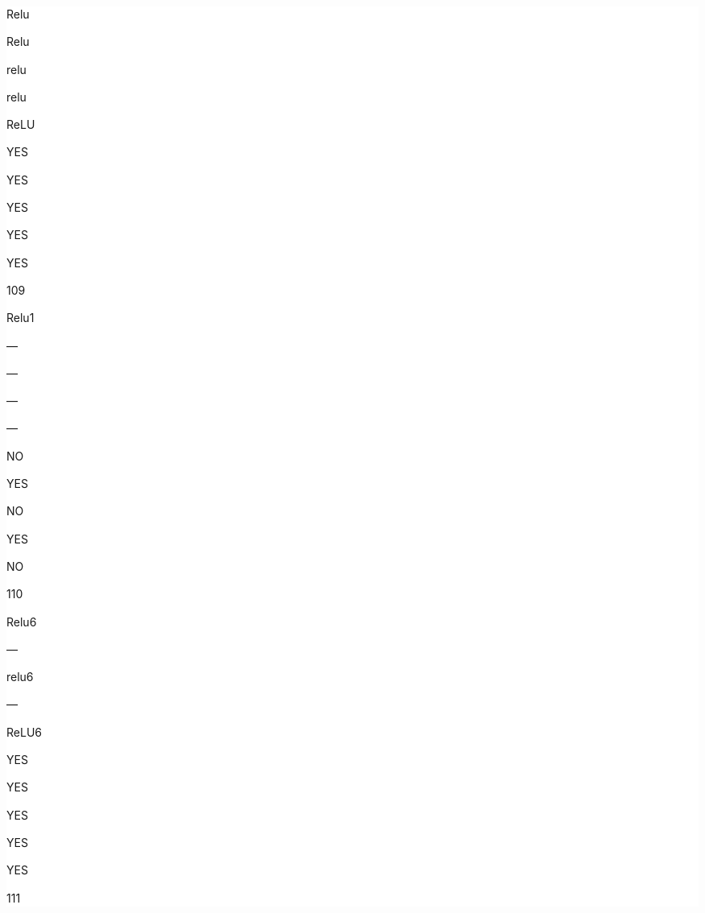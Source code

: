 Relu

Relu

relu

relu

ReLU

YES

YES

YES

YES

YES

109

Relu1

—

—

—

—

NO

YES

NO

YES

NO

110

Relu6

—

relu6

—

ReLU6

YES

YES

YES

YES

YES

111
